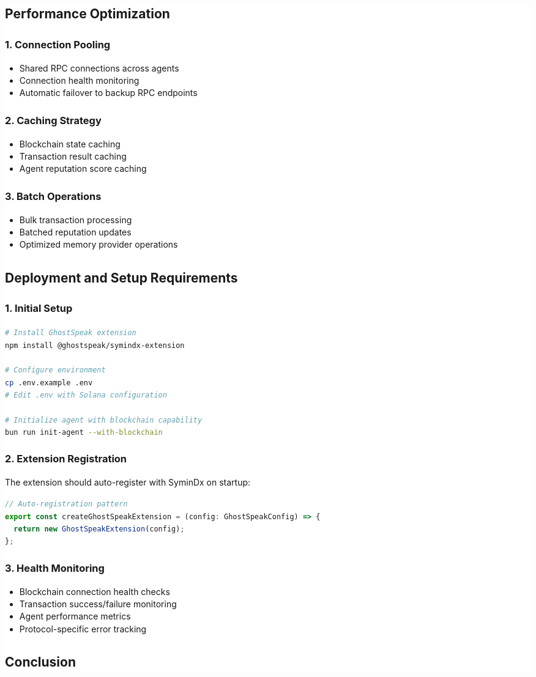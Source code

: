 ## Performance Optimization

### 1. Connection Pooling
- Shared RPC connections across agents
- Connection health monitoring
- Automatic failover to backup RPC endpoints

### 2. Caching Strategy
- Blockchain state caching
- Transaction result caching
- Agent reputation score caching

### 3. Batch Operations
- Bulk transaction processing
- Batched reputation updates
- Optimized memory provider operations

## Deployment and Setup Requirements

### 1. Initial Setup
```bash
# Install GhostSpeak extension
npm install @ghostspeak/symindx-extension

# Configure environment
cp .env.example .env
# Edit .env with Solana configuration

# Initialize agent with blockchain capability
bun run init-agent --with-blockchain
```

### 2. Extension Registration
The extension should auto-register with SyminDx on startup:
```typescript
// Auto-registration pattern
export const createGhostSpeakExtension = (config: GhostSpeakConfig) => {
  return new GhostSpeakExtension(config);
};
```

### 3. Health Monitoring
- Blockchain connection health checks
- Transaction success/failure monitoring
- Agent performance metrics
- Protocol-specific error tracking

## Conclusion
